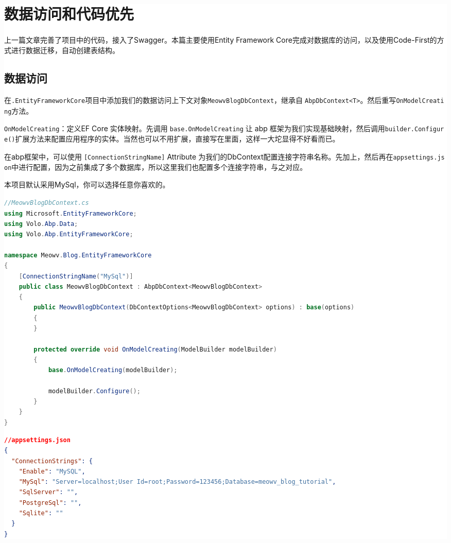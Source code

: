 # 数据访问和代码优先

上一篇文章完善了项目中的代码，接入了Swagger。本篇主要使用Entity Framework Core完成对数据库的访问，以及使用Code-First的方式进行数据迁移，自动创建表结构。

## 数据访问

在`.EntityFrameworkCore`项目中添加我们的数据访问上下文对象`MeowvBlogDbContext`，继承自 `AbpDbContext<T>`。然后重写`OnModelCreating`方法。

`OnModelCreating`：定义EF Core 实体映射。先调用 `base.OnModelCreating` 让 abp 框架为我们实现基础映射，然后调用`builder.Configure()`扩展方法来配置应用程序的实体。当然也可以不用扩展，直接写在里面，这样一大坨显得不好看而已。

在abp框架中，可以使用 `[ConnectionStringName]` Attribute 为我们的DbContext配置连接字符串名称。先加上，然后再在`appsettings.json`中进行配置，因为之前集成了多个数据库，所以这里我们也配置多个连接字符串，与之对应。

本项目默认采用MySql，你可以选择任意你喜欢的。

```csharp
//MeowvBlogDbContext.cs
using Microsoft.EntityFrameworkCore;
using Volo.Abp.Data;
using Volo.Abp.EntityFrameworkCore;

namespace Meowv.Blog.EntityFrameworkCore
{
    [ConnectionStringName("MySql")]
    public class MeowvBlogDbContext : AbpDbContext<MeowvBlogDbContext>
    {
        public MeowvBlogDbContext(DbContextOptions<MeowvBlogDbContext> options) : base(options)
        {
        }

        protected override void OnModelCreating(ModelBuilder modelBuilder)
        {
            base.OnModelCreating(modelBuilder);

            modelBuilder.Configure();
        }
    }
}
```

```json
//appsettings.json
{
  "ConnectionStrings": {
    "Enable": "MySQL",
    "MySql": "Server=localhost;User Id=root;Password=123456;Database=meowv_blog_tutorial",
    "SqlServer": "",
    "PostgreSql": "",
    "Sqlite": ""
  }
}
```
